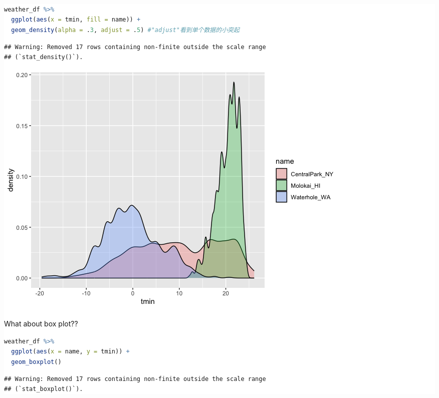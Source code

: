 
``` r
weather_df %>%
  ggplot(aes(x = tmin, fill = name)) +
  geom_density(alpha = .3, adjust = .5) #"adjust"看到单个数据的小突起
```

    ## Warning: Removed 17 rows containing non-finite outside the scale range
    ## (`stat_density()`).

![](viz_i_files/figure-gfm/unnamed-chunk-19-1.png)

What about box plot??

``` r
weather_df %>%
  ggplot(aes(x = name, y = tmin)) +
  geom_boxplot()
```

    ## Warning: Removed 17 rows containing non-finite outside the scale range
    ## (`stat_boxplot()`).
